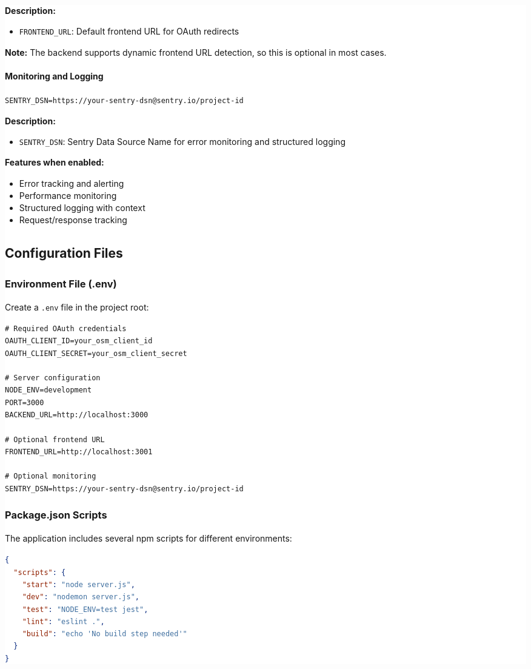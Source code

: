**Description:**
- `FRONTEND_URL`: Default frontend URL for OAuth redirects

**Note:** The backend supports dynamic frontend URL detection, so this is optional in most cases.

#### Monitoring and Logging
```env
SENTRY_DSN=https://your-sentry-dsn@sentry.io/project-id
```

**Description:**
- `SENTRY_DSN`: Sentry Data Source Name for error monitoring and structured logging

**Features when enabled:**
- Error tracking and alerting
- Performance monitoring
- Structured logging with context
- Request/response tracking

## Configuration Files

### Environment File (.env)

Create a `.env` file in the project root:

```env
# Required OAuth credentials
OAUTH_CLIENT_ID=your_osm_client_id
OAUTH_CLIENT_SECRET=your_osm_client_secret

# Server configuration
NODE_ENV=development
PORT=3000
BACKEND_URL=http://localhost:3000

# Optional frontend URL
FRONTEND_URL=http://localhost:3001

# Optional monitoring
SENTRY_DSN=https://your-sentry-dsn@sentry.io/project-id
```

### Package.json Scripts

The application includes several npm scripts for different environments:

```json
{
  "scripts": {
    "start": "node server.js",
    "dev": "nodemon server.js",
    "test": "NODE_ENV=test jest",
    "lint": "eslint .",
    "build": "echo 'No build step needed'"
  }
}
```
